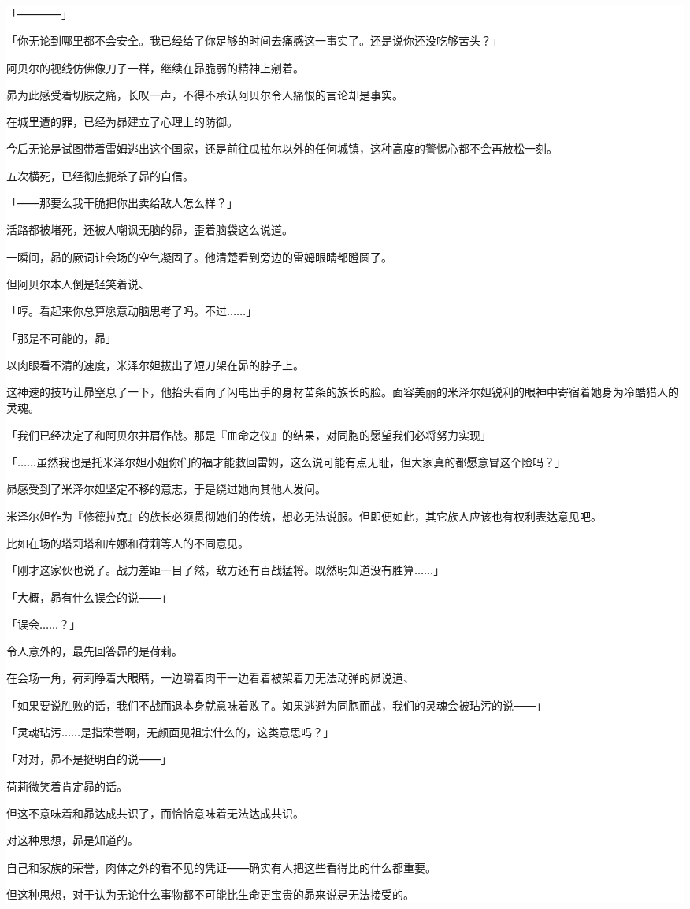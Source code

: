 「――――」

「你无论到哪里都不会安全。我已经给了你足够的时间去痛感这一事实了。还是说你还没吃够苦头？」

阿贝尔的视线仿佛像刀子一样，继续在昴脆弱的精神上剜着。

昴为此感受着切肤之痛，长叹一声，不得不承认阿贝尔令人痛恨的言论却是事实。

在城里遭的罪，已经为昴建立了心理上的防御。

今后无论是试图带着雷姆逃出这个国家，还是前往瓜拉尔以外的任何城镇，这种高度的警惕心都不会再放松一刻。

五次横死，已经彻底扼杀了昴的自信。

「――那要么我干脆把你出卖给敌人怎么样？」

活路都被堵死，还被人嘲讽无脑的昴，歪着脑袋这么说道。

一瞬间，昴的厥词让会场的空气凝固了。他清楚看到旁边的雷姆眼睛都瞪圆了。

但阿贝尔本人倒是轻笑着说、

「哼。看起来你总算愿意动脑思考了吗。不过……」

「那是不可能的，昴」

以肉眼看不清的速度，米泽尔妲拔出了短刀架在昴的脖子上。

这神速的技巧让昴窒息了一下，他抬头看向了闪电出手的身材苗条的族长的脸。面容美丽的米泽尔妲锐利的眼神中寄宿着她身为冷酷猎人的灵魂。

「我们已经决定了和阿贝尔并肩作战。那是『血命之仪』的结果，对同胞的愿望我们必将努力实现」

「……虽然我也是托米泽尔妲小姐你们的福才能救回雷姆，这么说可能有点无耻，但大家真的都愿意冒这个险吗？」

昴感受到了米泽尔妲坚定不移的意志，于是绕过她向其他人发问。

米泽尔妲作为『修德拉克』的族长必须贯彻她们的传统，想必无法说服。但即便如此，其它族人应该也有权利表达意见吧。

比如在场的塔莉塔和库娜和荷莉等人的不同意见。

「刚才这家伙也说了。战力差距一目了然，敌方还有百战猛将。既然明知道没有胜算……」

「大概，昴有什么误会的说——」

「误会……？」

令人意外的，最先回答昴的是荷莉。

在会场一角，荷莉睁着大眼睛，一边嚼着肉干一边看着被架着刀无法动弹的昴说道、

「如果要说胜败的话，我们不战而退本身就意味着败了。如果逃避为同胞而战，我们的灵魂会被玷污的说——」

「灵魂玷污……是指荣誉啊，无颜面见祖宗什么的，这类意思吗？」

「对对，昴不是挺明白的说——」

荷莉微笑着肯定昴的话。

但这不意味着和昴达成共识了，而恰恰意味着无法达成共识。

对这种思想，昴是知道的。

自己和家族的荣誉，肉体之外的看不见的凭证――确实有人把这些看得比的什么都重要。

但这种思想，对于认为无论什么事物都不可能比生命更宝贵的昴来说是无法接受的。
